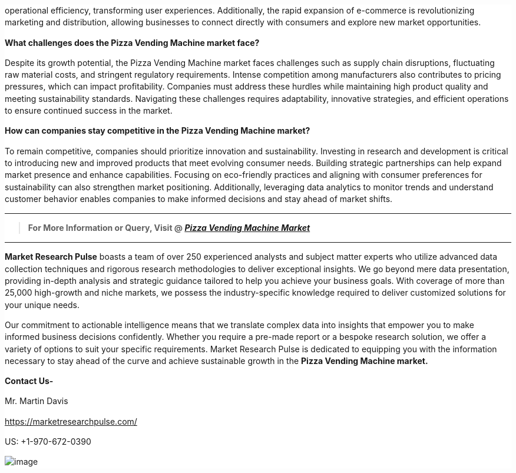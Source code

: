 operational efficiency, transforming user experiences. Additionally, the rapid expansion of e-commerce is revolutionizing marketing and distribution, allowing businesses to connect directly with consumers and explore new market opportunities.</p><p><strong>What challenges does the Pizza Vending Machine market face?</strong></p><p>Despite its growth potential, the Pizza Vending Machine market faces challenges such as supply chain disruptions, fluctuating raw material costs, and stringent regulatory requirements. Intense competition among manufacturers also contributes to pricing pressures, which can impact profitability. Companies must address these hurdles while maintaining high product quality and meeting sustainability standards. Navigating these challenges requires adaptability, innovative strategies, and efficient operations to ensure continued success in the market.</p><p><strong>How can companies stay competitive in the Pizza Vending Machine market?</strong></p><p>To remain competitive, companies should prioritize innovation and sustainability. Investing in research and development is critical to introducing new and improved products that meet evolving consumer needs. Building strategic partnerships can help expand market presence and enhance capabilities. Focusing on eco-friendly practices and aligning with consumer preferences for sustainability can also strengthen market positioning. Additionally, leveraging data analytics to monitor trends and understand customer behavior enables companies to make informed decisions and stay ahead of market shifts.</p><hr /><blockquote><p><strong>For More Information or Query, Visit @&nbsp;<em><a href="https://marketresearchpulse.com/report/38762/pizza-vending-machine-market?utm_source=Linkedin&utm_medium=091">Pizza Vending Machine Market</a></em></strong></p></blockquote><hr /><p><strong>Market Research Pulse</strong> boasts a team of over 250 experienced analysts and subject matter experts who utilize advanced data collection techniques and rigorous research methodologies to deliver exceptional insights. We go beyond mere data presentation, providing in-depth analysis and strategic guidance tailored to help you achieve your business goals. With coverage of more than 25,000 high-growth and niche markets, we possess the industry-specific knowledge required to deliver customized solutions for your unique needs.</p><p>Our commitment to actionable intelligence means that we translate complex data into insights that empower you to make informed business decisions confidently. Whether you require a pre-made report or a bespoke research solution, we offer a variety of options to suit your specific requirements. Market Research Pulse is dedicated to equipping you with the information necessary to stay ahead of the curve and achieve sustainable growth in the <strong>Pizza Vending Machine market.</strong></p><p><strong>Contact Us-</strong></p><p>Mr. Martin Davis</p><p>https://marketresearchpulse.com/</p><p>US: +1-970-672-0390</p>
![image](https://github.com/user-attachments/assets/737b5a9c-632a-48da-adff-e267c05cc037)

